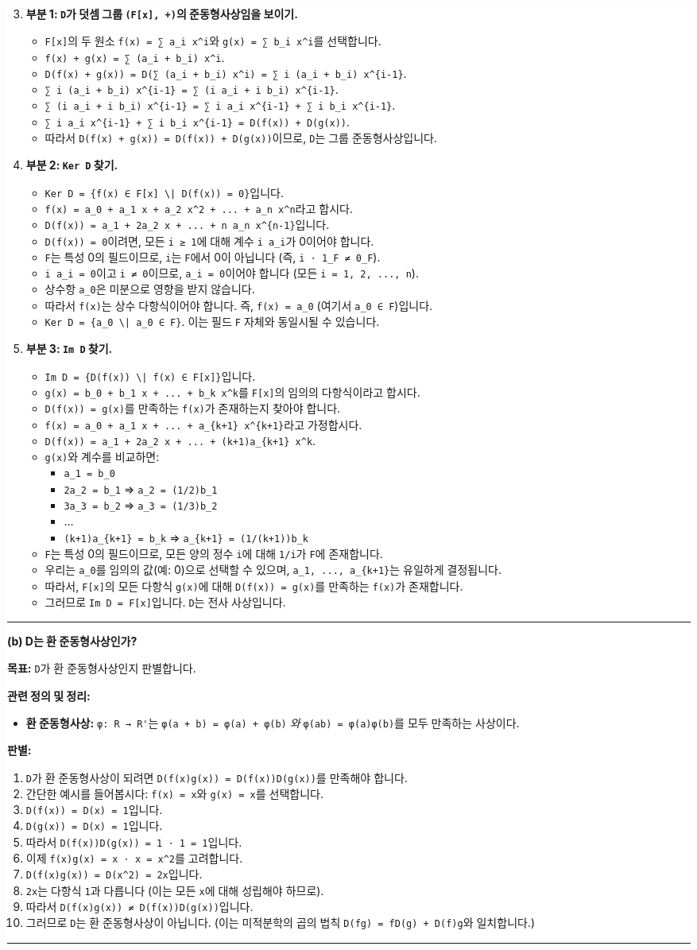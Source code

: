 3.  **부분 1: `D`가 덧셈 그룹 `(F[x], +)`의 준동형사상임을 보이기.**
    *   `F[x]`의 두 원소 `f(x) = ∑ a_i x^i`와 `g(x) = ∑ b_i x^i`를 선택합니다.
    *   `f(x) + g(x) = ∑ (a_i + b_i) x^i`.
    *   `D(f(x) + g(x)) = D(∑ (a_i + b_i) x^i) = ∑ i (a_i + b_i) x^{i-1}`.
    *   `∑ i (a_i + b_i) x^{i-1} = ∑ (i a_i + i b_i) x^{i-1}`.
    *   `∑ (i a_i + i b_i) x^{i-1} = ∑ i a_i x^{i-1} + ∑ i b_i x^{i-1}`.
    *   `∑ i a_i x^{i-1} + ∑ i b_i x^{i-1} = D(f(x)) + D(g(x))`.
    *   따라서 `D(f(x) + g(x)) = D(f(x)) + D(g(x))`이므로, `D`는 그룹 준동형사상입니다.

4.  **부분 2: `Ker D` 찾기.**
    *   `Ker D = {f(x) ∈ F[x] \| D(f(x)) = 0}`입니다.
    *   `f(x) = a_0 + a_1 x + a_2 x^2 + ... + a_n x^n`라고 합시다.
    *   `D(f(x)) = a_1 + 2a_2 x + ... + n a_n x^{n-1}`입니다.
    *   `D(f(x)) = 0`이려면, 모든 `i ≥ 1`에 대해 계수 `i a_i`가 0이어야 합니다.
    *   `F`는 특성 0의 필드이므로, `i`는 `F`에서 0이 아닙니다 (즉, `i ⋅ 1_F ≠ 0_F`).
    *   `i a_i = 0`이고 `i ≠ 0`이므로, `a_i = 0`이어야 합니다 (모든 `i = 1, 2, ..., n`).
    *   상수항 `a_0`은 미분으로 영향을 받지 않습니다.
    *   따라서 `f(x)`는 상수 다항식이어야 합니다. 즉, `f(x) = a_0` (여기서 `a_0 ∈ F`)입니다.
    *   `Ker D = {a_0 \| a_0 ∈ F}`. 이는 필드 `F` 자체와 동일시될 수 있습니다.

5.  **부분 3: `Im D` 찾기.**
    *   `Im D = {D(f(x)) \| f(x) ∈ F[x]}`입니다.
    *   `g(x) = b_0 + b_1 x + ... + b_k x^k`를 `F[x]`의 임의의 다항식이라고 합시다.
    *   `D(f(x)) = g(x)`를 만족하는 `f(x)`가 존재하는지 찾아야 합니다.
    *   `f(x) = a_0 + a_1 x + ... + a_{k+1} x^{k+1}`라고 가정합시다.
    *   `D(f(x)) = a_1 + 2a_2 x + ... + (k+1)a_{k+1} x^k`.
    *   `g(x)`와 계수를 비교하면:
        *   `a_1 = b_0`
        *   `2a_2 = b_1` => `a_2 = (1/2)b_1`
        *   `3a_3 = b_2` => `a_3 = (1/3)b_2`
        *   ...
        *   `(k+1)a_{k+1} = b_k` => `a_{k+1} = (1/(k+1))b_k`
    *   `F`는 특성 0의 필드이므로, 모든 양의 정수 `i`에 대해 `1/i`가 `F`에 존재합니다.
    *   우리는 `a_0`를 임의의 값(예: 0)으로 선택할 수 있으며, `a_1, ..., a_{k+1}`는 유일하게 결정됩니다.
    *   따라서, `F[x]`의 모든 다항식 `g(x)`에 대해 `D(f(x)) = g(x)`를 만족하는 `f(x)`가 존재합니다.
    *   그러므로 `Im D = F[x]`입니다. `D`는 전사 사상입니다.

---

**(b) D는 환 준동형사상인가?**

**목표:** `D`가 환 준동형사상인지 판별합니다.

**관련 정의 및 정리:**
*   **환 준동형사상:** `φ: R → R'`는 `φ(a + b) = φ(a) + φ(b)` *와* `φ(ab) = φ(a)φ(b)`를 모두 만족하는 사상이다.

**판별:**
1.  `D`가 환 준동형사상이 되려면 `D(f(x)g(x)) = D(f(x))D(g(x))`를 만족해야 합니다.
2.  간단한 예시를 들어봅시다: `f(x) = x`와 `g(x) = x`를 선택합니다.
3.  `D(f(x)) = D(x) = 1`입니다.
4.  `D(g(x)) = D(x) = 1`입니다.
5.  따라서 `D(f(x))D(g(x)) = 1 ⋅ 1 = 1`입니다.
6.  이제 `f(x)g(x) = x ⋅ x = x^2`를 고려합니다.
7.  `D(f(x)g(x)) = D(x^2) = 2x`입니다.
8.  `2x`는 다항식 `1`과 다릅니다 (이는 모든 `x`에 대해 성립해야 하므로).
9.  따라서 `D(f(x)g(x)) ≠ D(f(x))D(g(x))`입니다.
10. 그러므로 `D`는 환 준동형사상이 아닙니다. (이는 미적분학의 곱의 법칙 `D(fg) = fD(g) + D(f)g`와 일치합니다.)

---